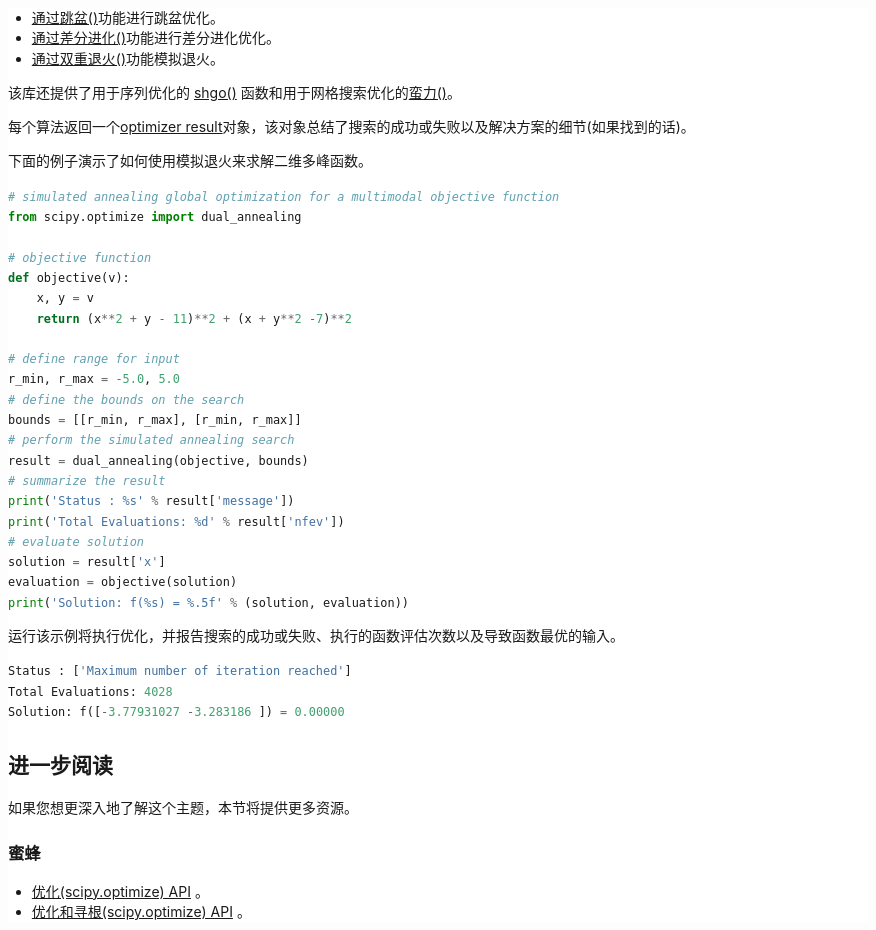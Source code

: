 *   [通过](https://en.wikipedia.org/wiki/Basin-hopping)[跳盆()](https://docs.scipy.org/doc/scipy/reference/generated/scipy.optimize.basinhopping.html)功能进行跳盆优化。
*   [通过](https://en.wikipedia.org/wiki/Differential_evolution)[差分进化()](https://docs.scipy.org/doc/scipy/reference/generated/scipy.optimize.differential_evolution.html)功能进行差分进化优化。
*   [通过](https://en.wikipedia.org/wiki/Simulated_annealing)[双重退火()](https://docs.scipy.org/doc/scipy/reference/generated/scipy.optimize.dual_annealing.html)功能模拟退火。

该库还提供了用于序列优化的 [shgo()](https://docs.scipy.org/doc/scipy/reference/generated/scipy.optimize.shgo.html) 函数和用于网格搜索优化的[蛮力()](https://docs.scipy.org/doc/scipy/reference/generated/scipy.optimize.brute.html)。

每个算法返回一个[optimizer result](https://docs.scipy.org/doc/scipy/reference/generated/scipy.optimize.OptimizeResult.html)对象，该对象总结了搜索的成功或失败以及解决方案的细节(如果找到的话)。

下面的例子演示了如何使用模拟退火来求解二维多峰函数。

```py
# simulated annealing global optimization for a multimodal objective function
from scipy.optimize import dual_annealing

# objective function
def objective(v):
	x, y = v
	return (x**2 + y - 11)**2 + (x + y**2 -7)**2

# define range for input
r_min, r_max = -5.0, 5.0
# define the bounds on the search
bounds = [[r_min, r_max], [r_min, r_max]]
# perform the simulated annealing search
result = dual_annealing(objective, bounds)
# summarize the result
print('Status : %s' % result['message'])
print('Total Evaluations: %d' % result['nfev'])
# evaluate solution
solution = result['x']
evaluation = objective(solution)
print('Solution: f(%s) = %.5f' % (solution, evaluation))
```

运行该示例将执行优化，并报告搜索的成功或失败、执行的函数评估次数以及导致函数最优的输入。

```py
Status : ['Maximum number of iteration reached']
Total Evaluations: 4028
Solution: f([-3.77931027 -3.283186 ]) = 0.00000
```

## 进一步阅读

如果您想更深入地了解这个主题，本节将提供更多资源。

### 蜜蜂

*   [优化(scipy.optimize) API](https://docs.scipy.org/doc/scipy/reference/tutorial/optimize.html) 。
*   [优化和寻根(scipy.optimize) API](https://docs.scipy.org/doc/scipy/reference/optimize.html) 。
